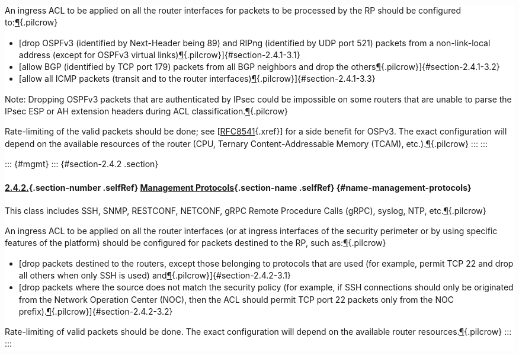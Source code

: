 An ingress ACL to be applied on all the router interfaces for packets to
be processed by the RP should be configured
to:[¶](#section-2.4.1-2){.pilcrow}

-   [drop OSPFv3 (identified by Next-Header being 89) and RIPng
    (identified by UDP port 521) packets from a non-link-local address
    (except for OSPFv3 virtual
    links)[¶](#section-2.4.1-3.1){.pilcrow}]{#section-2.4.1-3.1}
-   [allow BGP (identified by TCP port 179) packets from all BGP
    neighbors and drop the
    others[¶](#section-2.4.1-3.2){.pilcrow}]{#section-2.4.1-3.2}
-   [allow all ICMP packets (transit and to the router
    interfaces)[¶](#section-2.4.1-3.3){.pilcrow}]{#section-2.4.1-3.3}

Note: Dropping OSPFv3 packets that are authenticated by IPsec could be
impossible on some routers that are unable to parse the IPsec ESP or AH
extension headers during ACL
classification.[¶](#section-2.4.1-4.1){.pilcrow}

Rate-limiting of the valid packets should be done; see
\[[RFC8541](#RFC8541){.xref}\] for a side benefit for OSPv3. The exact
configuration will depend on the available resources of the router (CPU,
Ternary Content-Addressable Memory (TCAM),
etc.).[¶](#section-2.4.1-5){.pilcrow}
:::
:::

::: {#mgmt}
::: {#section-2.4.2 .section}
#### [2.4.2.](#section-2.4.2){.section-number .selfRef} [Management Protocols](#name-management-protocols){.section-name .selfRef} {#name-management-protocols}

This class includes SSH, SNMP, RESTCONF, NETCONF, gRPC Remote Procedure
Calls (gRPC), syslog, NTP, etc.[¶](#section-2.4.2-1){.pilcrow}

An ingress ACL to be applied on all the router interfaces (or at ingress
interfaces of the security perimeter or by using specific features of
the platform) should be configured for packets destined to the RP, such
as:[¶](#section-2.4.2-2){.pilcrow}

-   [drop packets destined to the routers, except those belonging to
    protocols that are used (for example, permit TCP 22 and drop all
    others when only SSH is used)
    and[¶](#section-2.4.2-3.1){.pilcrow}]{#section-2.4.2-3.1}
-   [drop packets where the source does not match the security policy
    (for example, if SSH connections should only be originated from the
    Network Operation Center (NOC), then the ACL should permit TCP port
    22 packets only from the NOC
    prefix).[¶](#section-2.4.2-3.2){.pilcrow}]{#section-2.4.2-3.2}

Rate-limiting of valid packets should be done. The exact configuration
will depend on the available router
resources.[¶](#section-2.4.2-4){.pilcrow}
:::
:::
